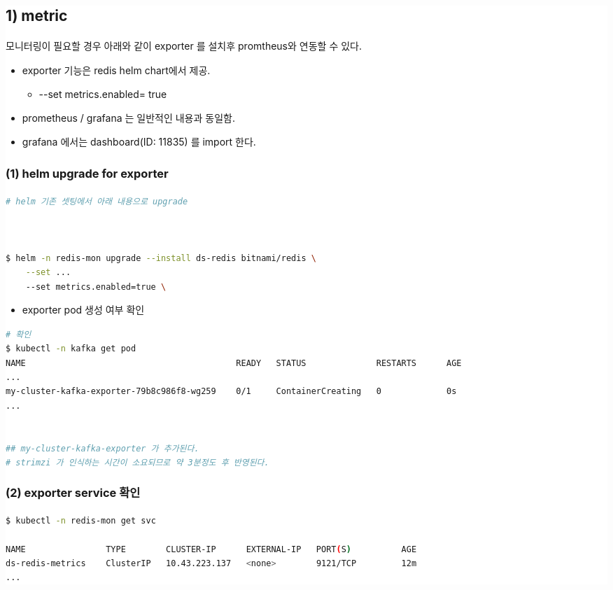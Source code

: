 



## 1) metric

모니터링이 필요할 경우 아래와 같이 exporter 를 설치후 promtheus와 연동할 수 있다. 



- exporter 기능은 redis helm chart에서 제공.   

  - --set metrics.enabled= true

- prometheus / grafana 는 일반적인 내용과 동일함.

- grafana 에서는 dashboard(ID: 11835) 를 import 한다.

  



### (1) helm upgrade for exporter 

```sh
# helm 기존 셋팅에서 아래 내용으로 upgrade



$ helm -n redis-mon upgrade --install ds-redis bitnami/redis \
    --set ...
    --set metrics.enabled=true \

```



- exporter pod 생성 여부 확인

```sh
# 확인
$ kubectl -n kafka get pod
NAME                                          READY   STATUS              RESTARTS      AGE
...
my-cluster-kafka-exporter-79b8c986f8-wg259    0/1     ContainerCreating   0             0s
...


## my-cluster-kafka-exporter 가 추가된다.
# strimzi 가 인식하는 시간이 소요되므로 약 3분정도 후 반영된다.

```





### (2) exporter service 확인

```sh
$ kubectl -n redis-mon get svc

NAME                TYPE        CLUSTER-IP      EXTERNAL-IP   PORT(S)          AGE
ds-redis-metrics    ClusterIP   10.43.223.137   <none>        9121/TCP         12m
...
```
